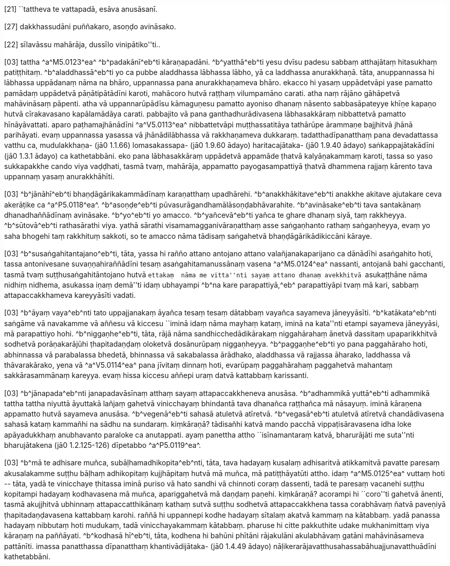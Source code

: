 [21] ``tattheva te vattapadā, esāva anusāsanī.

[27] dakkhassudāni puññakaro, asoṇḍo avināsako.

[22] sīlavāssu mahārāja, dussīlo vinipātiko''ti..

[03] tattha ^a^M5.0123^ea^ ^b^padakānī^eb^ti kāraṇapadāni.  ^b^yatthā^eb^ti yesu dvīsu padesu sabbaṃ atthajātaṃ hitasukhaṃ patiṭṭhitaṃ.  ^b^aladdhassā^eb^ti yo ca pubbe aladdhassa lābhassa lābho, yā ca  laddhassa anurakkhaṇā. tāta, anuppannassa hi lābhassa uppādanaṃ nāma  na bhāro, uppannassa pana anurakkhaṇameva bhāro. ekacco hi yasaṃ  uppādetvāpi yase pamatto pamādaṃ uppādetvā pāṇātipātādīni karoti,  mahācoro hutvā raṭṭhaṃ vilumpamāno carati. atha naṃ rājāno  gāhāpetvā mahāvināsaṃ pāpenti. atha vā uppannarūpādīsu kāmaguṇesu  pamatto ayoniso dhanaṃ nāsento sabbasāpateyye khīṇe kapaṇo hutvā  cīrakavasano kapālamādāya carati. pabbajito vā pana  ganthadhurādivasena lābhasakkāraṃ nibbattetvā pamatto hīnāyāvattati.  aparo paṭhamajhānādīni ^a^V5.0113^ea^ nibbattetvāpi muṭṭhassatitāya tathārūpe ārammaṇe  bajjhitvā jhānā parihāyati. evaṃ uppannassa yasassa vā  jhānādilābhassa vā rakkhaṇameva dukkaraṃ. tadatthadīpanatthaṃ pana  devadattassa vatthu ca, mudulakkhaṇa- (jā0 1.1.66) lomasakassapa-  (jā0 1.9.60 ādayo) haritacajātaka- (jā0 1.9.40 ādayo)  saṅkappajātakādīni (jā0 1.3.1 ādayo) ca kathetabbāni. eko  pana lābhasakkāraṃ uppādetvā appamāde ṭhatvā kalyāṇakammaṃ karoti,  tassa so yaso sukkapakkhe cando viya vaḍḍhati, tasmā tvaṃ, mahārāja,  appamatto payogasampattiyā ṭhatvā dhammena rajjaṃ kārento tava uppannaṃ  yasaṃ anurakkhāhīti.

[03] ^b^jānāhī^eb^ti bhaṇḍāgārikakammādīnaṃ karaṇatthaṃ upadhārehi.  ^b^anakkhākitave^eb^ti anakkhe akitave ajutakare ceva akerāṭike  ca ^a^P5.0118^ea^. ^b^asoṇḍe^eb^ti  pūvasurāgandhamālāsoṇḍabhāvarahite. ^b^avināsake^eb^ti tava santakānaṃ  dhanadhaññādīnaṃ avināsake. ^b^yo^eb^ti yo amacco.  ^b^yañcevā^eb^ti yañca te ghare dhanaṃ siyā, taṃ rakkheyya.  ^b^sūtovā^eb^ti rathasārathi viya. yathā sārathi  visamamagganivāraṇatthaṃ asse saṅgaṇhanto rathaṃ saṅgaṇheyya, evaṃ yo  saha bhogehi taṃ rakkhituṃ sakkoti, so te amacco nāma tādisaṃ  saṅgahetvā bhaṇḍāgārikādikiccāni kāraye.

[03] ^b^susaṅgahitantajano^eb^ti, tāta, yassa hi rañño attano  antojano attano valañjanakaparijano ca dānādīhi asaṅgahito  hoti, tassa antonivesane suvaṇṇahiraññādīni tesaṃ  asaṅgahitamanussānaṃ vasena ^a^M5.0124^ea^ nassanti, antojanā  bahi gacchanti, tasmā tvaṃ suṭṭhusaṅgahitāntojano hutvā ``ettakaṃ  nāma me vitta''nti sayaṃ attano dhanaṃ avekkhitvā ``asukaṭṭhāne nāma  nidhiṃ nidhema, asukassa iṇaṃ demā''ti idaṃ ubhayampi ^b^na kare  parapattiyā,^eb^ parapattiyāpi tvaṃ mā kari, sabbaṃ attapaccakkhameva  kareyyāsīti vadati.

[03] ^b^āyaṃ vaya^eb^nti tato uppajjanakaṃ āyañca tesaṃ tesaṃ dātabbaṃ  vayañca sayameva jāneyyāsīti. ^b^katākata^eb^nti saṅgāme vā  navakamme vā aññesu vā kiccesu ``iminā idaṃ nāma mayhaṃ kataṃ,  iminā na kata''nti etampi sayameva jāneyyāsi, mā parapattiyo  hohi. ^b^niggaṇhe^eb^ti, tāta, rājā nāma sandhicchedādikārakaṃ  niggahārahaṃ ānetvā dassitaṃ upaparikkhitvā sodhetvā porāṇakarājūhi  ṭhapitadaṇḍaṃ oloketvā dosānurūpaṃ niggaṇheyya. ^b^paggaṇhe^eb^ti yo  pana paggahāraho hoti, abhinnassa vā parabalassa bhedetā, bhinnassa vā  sakabalassa ārādhako, aladdhassa vā rajjassa āharako, laddhassa vā  thāvarakārako, yena vā ^a^V5.0114^ea^ pana jīvitaṃ dinnaṃ hoti, evarūpaṃ paggahārahaṃ  paggahetvā mahantaṃ sakkārasammānaṃ kareyya. evaṃ hissa kiccesu  aññepi uraṃ datvā kattabbaṃ karissanti.

[03] ^b^jānapada^eb^nti janapadavāsīnaṃ atthaṃ sayaṃ attapaccakkheneva  anusāsa. ^b^adhammikā yuttā^eb^ti adhammikā tattha tattha niyuttā  āyuttakā lañjaṃ gahetvā vinicchayaṃ bhindantā tava dhanañca raṭṭhañca mā  nāsayuṃ. iminā kāraṇena appamatto hutvā sayameva anusāsa.  ^b^vegenā^eb^ti sahasā atuletvā atīretvā. ^b^vegasā^eb^ti  atuletvā atīretvā chandādivasena sahasā kataṃ kammañhi na sādhu na  sundaraṃ. kiṃkāraṇā? tādisañhi katvā mando pacchā  vippaṭisāravasena idha loke apāyadukkhaṃ anubhavanto paraloke ca  anutappati. ayaṃ panettha attho ``isīnamantaraṃ katvā, bharurājāti  me suta''nti bharujātakena (jā0 1.2.125-126) dīpetabbo  ^a^P5.0119^ea^.

[03] ^b^mā te adhisare muñca, subāḷhamadhikopita^eb^nti, tāta,  tava hadayaṃ kusalaṃ adhisaritvā atikkamitvā pavatte paresaṃ  akusalakamme suṭṭhu bāḷhaṃ adhikopitaṃ kujjhāpitaṃ hutvā mā muñca, mā  patiṭṭhāyatūti attho. idaṃ ^a^M5.0125^ea^ vuttaṃ hoti -- tāta,  yadā te vinicchaye ṭhitassa iminā puriso vā hato sandhi vā  chinnoti coraṃ dassenti, tadā te paresaṃ vacanehi suṭṭhu kopitampi  hadayaṃ kodhavasena mā muñca, apariggahetvā mā daṇḍaṃ paṇehi.  kiṃkāraṇā? acorampi hi ``coro''ti gahetvā ānenti, tasmā  akujjhitvā ubhinnaṃ attapaccatthikānaṃ kathaṃ sutvā suṭṭhu sodhetvā  attapaccakkhena tassa corabhāvaṃ ñatvā paveṇiyā ṭhapitadaṇḍavasena kattabbaṃ  karohi. raññā hi uppannepi kodhe hadayaṃ sītalaṃ akatvā kammaṃ na  kātabbaṃ. yadā panassa hadayaṃ nibbutaṃ hoti mudukaṃ, tadā  vinicchayakammaṃ kātabbaṃ. pharuse hi citte pakkuthite udake  mukhanimittaṃ viya kāraṇaṃ na paññāyati. ^b^kodhasā hī^eb^ti, tāta,  kodhena hi bahūni phītāni rājakulāni akulabhāvaṃ gatāni  mahāvināsameva pattānīti. imassa panatthassa dīpanatthaṃ  khantivādijātaka- (jā0 1.4.49 ādayo)  nāḷikerarājavatthusahassabāhuajjunavatthuādīni kathetabbāni.
